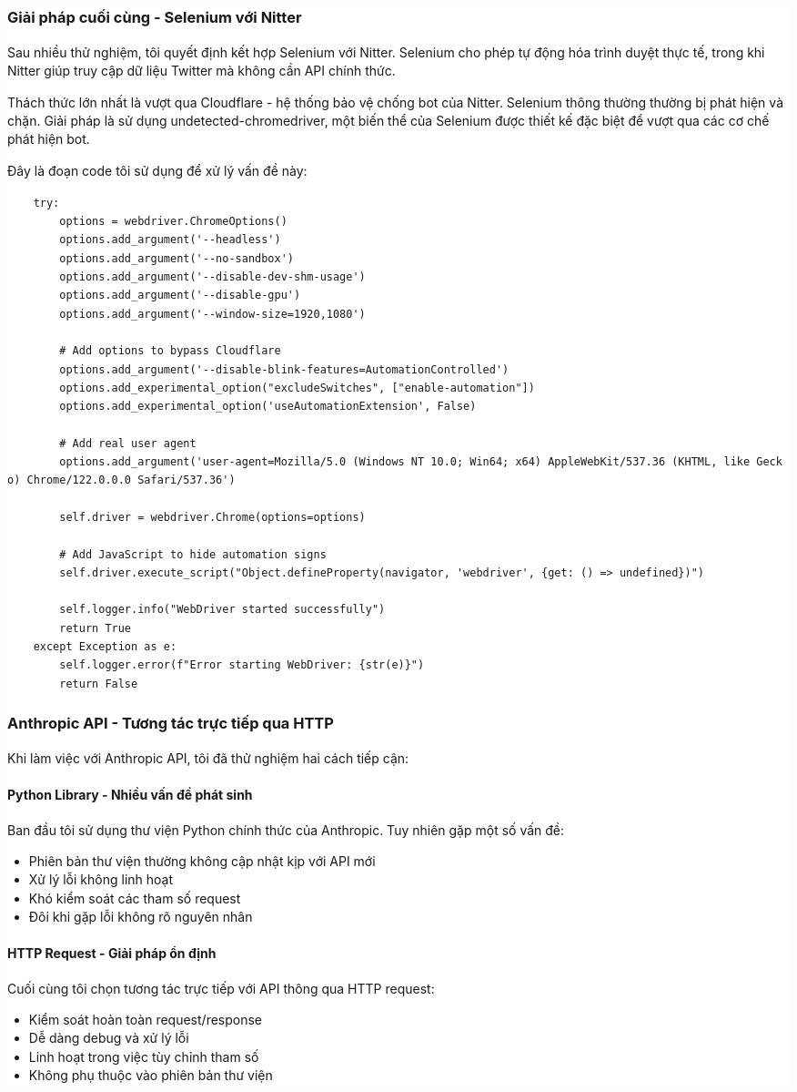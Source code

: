 ### Giải pháp cuối cùng - Selenium với Nitter
Sau nhiều thử nghiệm, tôi quyết định kết hợp Selenium với Nitter. Selenium cho phép tự động hóa trình duyệt thực tế, trong khi Nitter giúp truy cập dữ liệu Twitter mà không cần API chính thức.

Thách thức lớn nhất là vượt qua Cloudflare - hệ thống bảo vệ chống bot của Nitter. Selenium thông thường thường bị phát hiện và chặn. Giải pháp là sử dụng undetected-chromedriver, một biến thể của Selenium được thiết kế đặc biệt để vượt qua các cơ chế phát hiện bot.

Đây là đoạn code tôi sử dụng để xử lý vấn đề này:
```
    try:
        options = webdriver.ChromeOptions()
        options.add_argument('--headless')
        options.add_argument('--no-sandbox')
        options.add_argument('--disable-dev-shm-usage')
        options.add_argument('--disable-gpu')
        options.add_argument('--window-size=1920,1080')
        
        # Add options to bypass Cloudflare
        options.add_argument('--disable-blink-features=AutomationControlled')
        options.add_experimental_option("excludeSwitches", ["enable-automation"])
        options.add_experimental_option('useAutomationExtension', False)
        
        # Add real user agent
        options.add_argument('user-agent=Mozilla/5.0 (Windows NT 10.0; Win64; x64) AppleWebKit/537.36 (KHTML, like Gecko) Chrome/122.0.0.0 Safari/537.36')
        
        self.driver = webdriver.Chrome(options=options)
        
        # Add JavaScript to hide automation signs
        self.driver.execute_script("Object.defineProperty(navigator, 'webdriver', {get: () => undefined})")
        
        self.logger.info("WebDriver started successfully")
        return True
    except Exception as e:
        self.logger.error(f"Error starting WebDriver: {str(e)}")
        return False
```


### Anthropic API - Tương tác trực tiếp qua HTTP

Khi làm việc với Anthropic API, tôi đã thử nghiệm hai cách tiếp cận:

#### Python Library - Nhiều vấn đề phát sinh
Ban đầu tôi sử dụng thư viện Python chính thức của Anthropic. Tuy nhiên gặp một số vấn đề:
- Phiên bản thư viện thường không cập nhật kịp với API mới
- Xử lý lỗi không linh hoạt
- Khó kiểm soát các tham số request
- Đôi khi gặp lỗi không rõ nguyên nhân

#### HTTP Request - Giải pháp ổn định
Cuối cùng tôi chọn tương tác trực tiếp với API thông qua HTTP request:
- Kiểm soát hoàn toàn request/response
- Dễ dàng debug và xử lý lỗi
- Linh hoạt trong việc tùy chỉnh tham số
- Không phụ thuộc vào phiên bản thư viện
